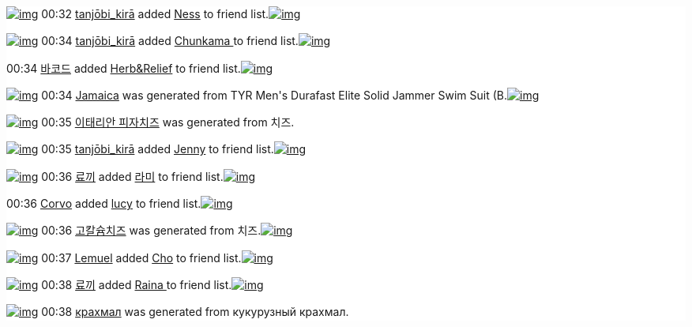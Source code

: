 [![img](http://www.deviantsart.com/2c4ckat.jpeg)](http://www.barcodekanojo.com/user/452089/tanj%C5%8Dbi_kir%C4%81) 00:32 [tanjōbi_kirā](http://www.barcodekanojo.com/user/452089/tanj%C5%8Dbi_kir%C4%81) added [Ness](http://www.barcodekanojo.com/kanojo/2932659/Ness) to friend list.[![img](http://www.deviantsart.com/18dnta0.png)](http://www.barcodekanojo.com/kanojo/2932659/Ness) 

[![img](http://www.deviantsart.com/2c4ckat.jpeg)](http://www.barcodekanojo.com/user/452089/tanj%C5%8Dbi_kir%C4%81) 00:34 [tanjōbi_kirā](http://www.barcodekanojo.com/user/452089/tanj%C5%8Dbi_kir%C4%81) added [Chunkama ](http://www.barcodekanojo.com/kanojo/2955616/Chunkama%20) to friend list.[![img](http://www.deviantsart.com/16d931i.png)](http://www.barcodekanojo.com/kanojo/2955616/Chunkama%20) 

00:34 [바코드](http://www.barcodekanojo.com/user/464672/%EB%B0%94%EC%BD%94%EB%93%9C) added [Herb&amp;Relief](http://www.barcodekanojo.com/kanojo/2712683/Herb%26Relief) to friend list.[![img](http://www.deviantsart.com/163cl9k.png)](http://www.barcodekanojo.com/kanojo/2712683/Herb%26Relief) 

[![img](http://www.deviantsart.com/1bnn4pt.png)](http://www.barcodekanojo.com/kanojo/3023538/Jamaica) 00:34 [Jamaica](http://www.barcodekanojo.com/kanojo/3023538/Jamaica) was generated from TYR Men's Durafast Elite Solid Jammer Swim Suit (B.[![img](http://www.deviantsart.com/887g5k.jpeg)](http://www.barcodekanojo.com/product_images/barcode/5723342/1403537644/50x50xTYR,P20Men,P27s,P20Durafast,P20Elite,P20Solid,P20Jammer,P20Swim,P20Suit,P20,P28B.jpg,qw=88,ah=88.pagespeed.ic.MTDiWvBjkm.jpg) 

[![img](http://www.deviantsart.com/32ht3u9.png)](http://www.barcodekanojo.com/kanojo/3023539/%EC%9D%B4%ED%83%9C%EB%A6%AC%EC%95%88%20%ED%94%BC%EC%9E%90%EC%B9%98%EC%A6%88) 00:35 [이태리안 피자치즈](http://www.barcodekanojo.com/kanojo/3023539/%EC%9D%B4%ED%83%9C%EB%A6%AC%EC%95%88%20%ED%94%BC%EC%9E%90%EC%B9%98%EC%A6%88) was generated from 치즈.

[![img](http://www.deviantsart.com/2c4ckat.jpeg)](http://www.barcodekanojo.com/user/452089/tanj%C5%8Dbi_kir%C4%81) 00:35 [tanjōbi_kirā](http://www.barcodekanojo.com/user/452089/tanj%C5%8Dbi_kir%C4%81) added [Jenny](http://www.barcodekanojo.com/kanojo/2502933/Jenny) to friend list.[![img](http://www.deviantsart.com/1iie1c8.png)](http://www.barcodekanojo.com/kanojo/2502933/Jenny) 

[![img](http://www.deviantsart.com/12ck0iq.jpeg)](http://www.barcodekanojo.com/user/466563/%EB%A3%8C%EB%81%BC) 00:36 [료끼](http://www.barcodekanojo.com/user/466563/%EB%A3%8C%EB%81%BC) added [라미](http://www.barcodekanojo.com/kanojo/2779531/%EB%9D%BC%EB%AF%B8) to friend list.[![img](http://www.deviantsart.com/2hl5etg.png)](http://www.barcodekanojo.com/kanojo/2779531/%EB%9D%BC%EB%AF%B8) 

00:36 [Corvo](http://www.barcodekanojo.com/user/458199/Corvo) added [lucy](http://www.barcodekanojo.com/kanojo/2572178/lucy) to friend list.[![img](http://www.deviantsart.com/icu35d.png)](http://www.barcodekanojo.com/kanojo/2572178/lucy) 

[![img](http://www.deviantsart.com/2lbl4k2.png)](http://www.barcodekanojo.com/kanojo/3023540/%EA%B3%A0%EC%B9%BC%EC%8A%98%EC%B9%98%EC%A6%88) 00:36 [고칼슘치즈](http://www.barcodekanojo.com/kanojo/3023540/%EA%B3%A0%EC%B9%BC%EC%8A%98%EC%B9%98%EC%A6%88) was generated from 치즈.[![img](http://www.deviantsart.com/3o24lst.jpeg)](http://www.barcodekanojo.com/product_images/barcode/3407542/1323342635/50x50xCheese.jpg,qw=88,ah=88.pagespeed.ic.gzPNS3oj2A.jpg) 

[![img](http://www.deviantsart.com/bvosmr.jpeg)](http://www.barcodekanojo.com/user/399321/Lemuel) 00:37 [Lemuel](http://www.barcodekanojo.com/user/399321/Lemuel) added [Cho](http://www.barcodekanojo.com/kanojo/2452053/Cho) to friend list.[![img](http://www.deviantsart.com/7it86d.png)](http://www.barcodekanojo.com/kanojo/2452053/Cho) 

[![img](http://www.deviantsart.com/12ck0iq.jpeg)](http://www.barcodekanojo.com/user/466563/%EB%A3%8C%EB%81%BC) 00:38 [료끼](http://www.barcodekanojo.com/user/466563/%EB%A3%8C%EB%81%BC) added [Raina ](http://www.barcodekanojo.com/kanojo/2693285/Raina%20) to friend list.[![img](http://www.deviantsart.com/h01idt.png)](http://www.barcodekanojo.com/kanojo/2693285/Raina%20) 

[![img](http://www.deviantsart.com/3b2kcih.png)](http://www.barcodekanojo.com/kanojo/3023541/%D0%BA%D1%80%D0%B0%D1%85%D0%BC%D0%B0%D0%BB) 00:38 [крахмал](http://www.barcodekanojo.com/kanojo/3023541/%D0%BA%D1%80%D0%B0%D1%85%D0%BC%D0%B0%D0%BB) was generated from кукурузный крахмал.
